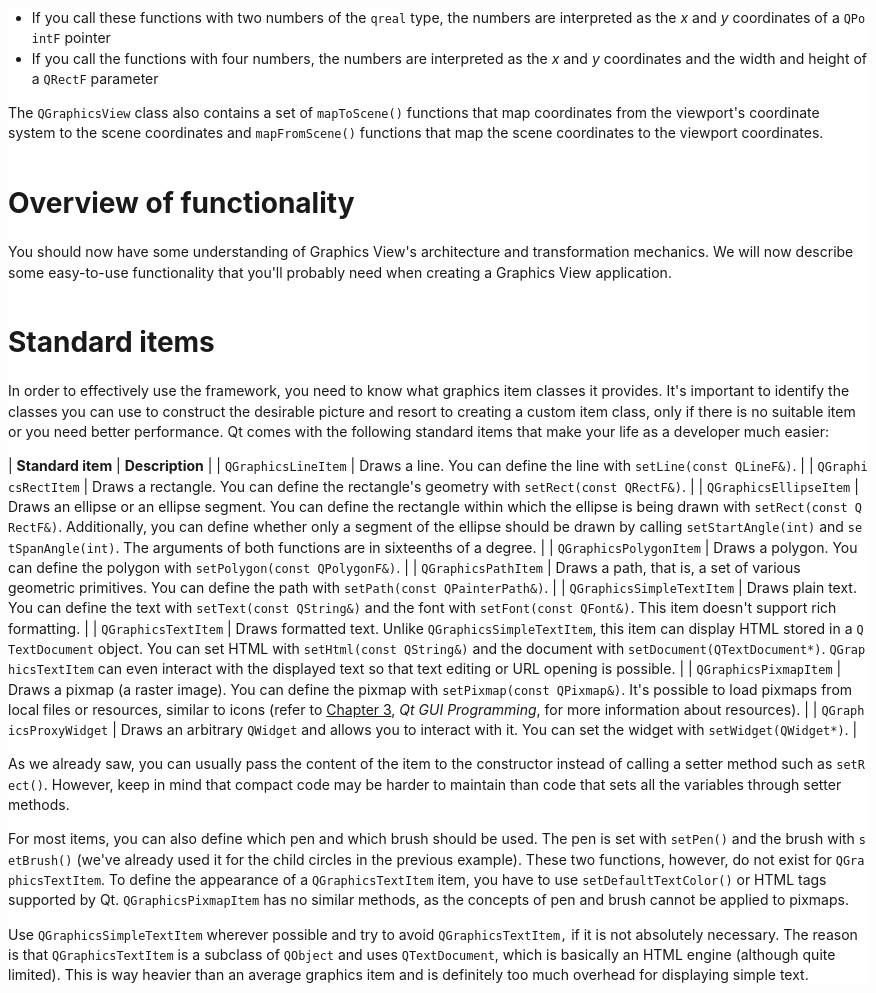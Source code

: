 *   If you call these functions with two numbers of the `qreal` type, the numbers are interpreted as the *x* and *y* coordinates of a `QPointF` pointer
*   If you call the functions with four numbers, the numbers are interpreted as the *x* and *y* coordinates and the width and height of a `QRectF` parameter

The `QGraphicsView` class also contains a set of `mapToScene()` functions that map coordinates from the viewport's coordinate system to the scene coordinates and `mapFromScene()` functions that map the scene coordinates to the viewport coordinates.

# Overview of functionality

You should now have some understanding of Graphics View's architecture and transformation mechanics. We will now describe some easy-to-use functionality that you'll probably need when creating a Graphics View application.

# Standard items

In order to effectively use the framework, you need to know what graphics item classes it provides. It's important to identify the classes you can use to construct the desirable picture and resort to creating a custom item class, only if there is no suitable item or you need better performance. Qt comes with the following standard items that make your life as a developer much easier:

| **Standard item** | **Description** |
| `QGraphicsLineItem` | Draws a line. You can define the line with `setLine(const QLineF&)`. |
| `QGraphicsRectItem` | Draws a rectangle. You can define the rectangle's geometry with `setRect(const QRectF&)`. |
| `QGraphicsEllipseItem` | Draws an ellipse or an ellipse segment. You can define the rectangle within which the ellipse is being drawn with `setRect(const QRectF&)`. Additionally, you can define whether only a segment of the ellipse should be drawn by calling `setStartAngle(int)` and `setSpanAngle(int)`. The arguments of both functions are in sixteenths of a degree. |
| `QGraphicsPolygonItem` | Draws a polygon. You can define the polygon with `setPolygon(const QPolygonF&)`. |
| `QGraphicsPathItem` | Draws a path, that is, a set of various geometric primitives. You can define the path with `setPath(const QPainterPath&)`. |
| `QGraphicsSimpleTextItem` | Draws plain text. You can define the text with `setText(const QString&)` and the font with `setFont(const QFont&)`. This item doesn't support rich formatting. |
| `QGraphicsTextItem` | Draws formatted text. Unlike `QGraphicsSimpleTextItem`, this item can display HTML stored in a `QTextDocument` object. You can set HTML with `setHtml(const QString&)` and the document with `setDocument(QTextDocument*)`. `QGraphicsTextItem` can even interact with the displayed text so that text editing or URL opening is possible. |
| `QGraphicsPixmapItem` | Draws a pixmap (a raster image). You can define the pixmap with `setPixmap(const QPixmap&)`. It's possible to load pixmaps from local files or resources, similar to icons (refer to [Chapter 3](ebffc011-752f-4dbe-a383-0917a002841d.xhtml), *Qt GUI Programming*, for more information about resources). |
| `QGraphicsProxyWidget` | Draws an arbitrary `QWidget` and allows you to interact with it. You can set the widget with `setWidget(QWidget*)`. |

As we already saw, you can usually pass the content of the item to the constructor instead of calling a setter method such as `setRect()`. However, keep in mind that compact code may be harder to maintain than code that sets all the variables through setter methods.

For most items, you can also define which pen and which brush should be used. The pen is set with `setPen()` and the brush with `setBrush()` (we've already used it for the child circles in the previous example). These two functions, however, do not exist for `QGraphicsTextItem`. To define the appearance of a `QGraphicsTextItem` item, you have to use `setDefaultTextColor()` or HTML tags supported by Qt. `QGraphicsPixmapItem` has no similar methods, as the concepts of pen and brush cannot be applied to pixmaps.

Use `QGraphicsSimpleTextItem` wherever possible and try to avoid `QGraphicsTextItem,` if it is not absolutely necessary. The reason is that `QGraphicsTextItem` is a subclass of `QObject` and uses `QTextDocument`, which is basically an HTML engine (although quite limited). This is way heavier than an average graphics item and is definitely too much overhead for displaying simple text.
